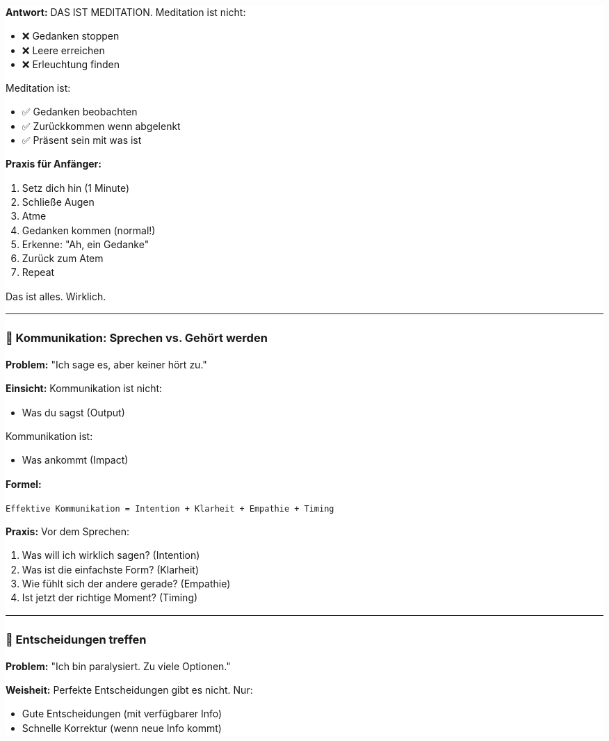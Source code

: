 **Antwort:** DAS IST MEDITATION.
Meditation ist nicht:
- ❌ Gedanken stoppen
- ❌ Leere erreichen
- ❌ Erleuchtung finden

Meditation ist:
- ✅ Gedanken beobachten
- ✅ Zurückkommen wenn abgelenkt
- ✅ Präsent sein mit was ist

**Praxis für Anfänger:**
1. Setz dich hin (1 Minute)
2. Schließe Augen
3. Atme
4. Gedanken kommen (normal!)
5. Erkenne: "Ah, ein Gedanke"
6. Zurück zum Atem
7. Repeat

Das ist alles. Wirklich.

---

### 💬 Kommunikation: Sprechen vs. Gehört werden

**Problem:** "Ich sage es, aber keiner hört zu."

**Einsicht:** 
Kommunikation ist nicht:
- Was du sagst (Output)

Kommunikation ist:
- Was ankommt (Impact)

**Formel:**
```
Effektive Kommunikation = Intention + Klarheit + Empathie + Timing
```

**Praxis:**
Vor dem Sprechen:
1. Was will ich wirklich sagen? (Intention)
2. Was ist die einfachste Form? (Klarheit)
3. Wie fühlt sich der andere gerade? (Empathie)
4. Ist jetzt der richtige Moment? (Timing)

---

### 🎯 Entscheidungen treffen

**Problem:** "Ich bin paralysiert. Zu viele Optionen."

**Weisheit:**
Perfekte Entscheidungen gibt es nicht.
Nur:
- Gute Entscheidungen (mit verfügbarer Info)
- Schnelle Korrektur (wenn neue Info kommt)
